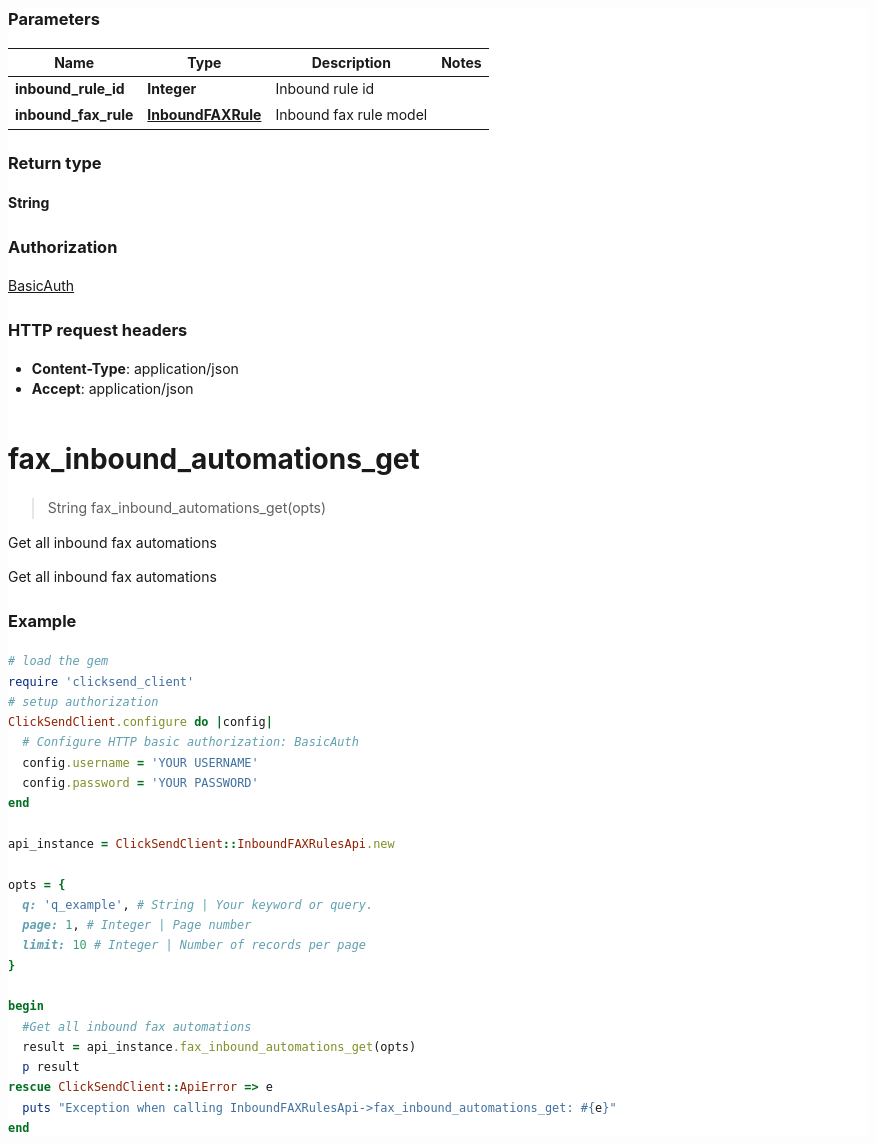### Parameters

Name | Type | Description  | Notes
------------- | ------------- | ------------- | -------------
 **inbound_rule_id** | **Integer**| Inbound rule id | 
 **inbound_fax_rule** | [**InboundFAXRule**](InboundFAXRule.md)| Inbound fax rule model | 

### Return type

**String**

### Authorization

[BasicAuth](../README.md#BasicAuth)

### HTTP request headers

 - **Content-Type**: application/json
 - **Accept**: application/json



# **fax_inbound_automations_get**
> String fax_inbound_automations_get(opts)

Get all inbound fax automations

Get all inbound fax automations

### Example
```ruby
# load the gem
require 'clicksend_client'
# setup authorization
ClickSendClient.configure do |config|
  # Configure HTTP basic authorization: BasicAuth
  config.username = 'YOUR USERNAME'
  config.password = 'YOUR PASSWORD'
end

api_instance = ClickSendClient::InboundFAXRulesApi.new

opts = { 
  q: 'q_example', # String | Your keyword or query.
  page: 1, # Integer | Page number
  limit: 10 # Integer | Number of records per page
}

begin
  #Get all inbound fax automations
  result = api_instance.fax_inbound_automations_get(opts)
  p result
rescue ClickSendClient::ApiError => e
  puts "Exception when calling InboundFAXRulesApi->fax_inbound_automations_get: #{e}"
end
```
